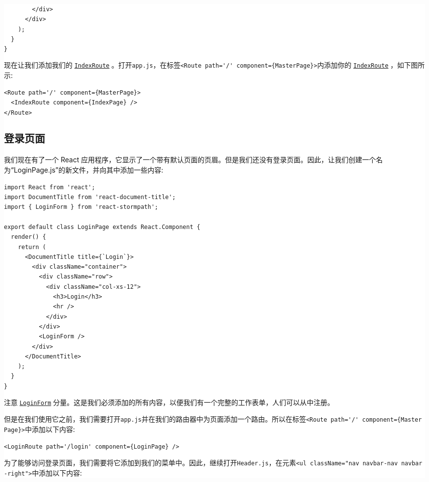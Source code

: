```
        </div>
      </div>
    );
  }
} 
```

现在让我们添加我们的 [`IndexRoute`](https://github.com/rackt/react-router/blob/master/docs/guides/basics/IndexRoutes.md) 。打开`app.js`，在标签`<Route path='/' component={MasterPage}>`内添加你的 [`IndexRoute`](https://github.com/rackt/react-router/blob/master/docs/guides/basics/IndexRoutes.md) ，如下图所示:

```
<Route path='/' component={MasterPage}>
  <IndexRoute component={IndexPage} />
</Route> 
```

## 登录页面

我们现在有了一个 React 应用程序，它显示了一个带有默认页面的页眉。但是我们还没有登录页面。因此，让我们创建一个名为“LoginPage.js”的新文件，并向其中添加一些内容:

```
import React from 'react';
import DocumentTitle from 'react-document-title';
import { LoginForm } from 'react-stormpath';

export default class LoginPage extends React.Component {
  render() {
    return (
      <DocumentTitle title={`Login`}>
        <div className="container">
          <div className="row">
            <div className="col-xs-12">
              <h3>Login</h3>
              <hr />
            </div>
          </div>
          <LoginForm />
        </div>
      </DocumentTitle>
    );
  }
} 
```

注意 [`LoginForm`](https://github.com/stormpath/stormpath-sdk-react/blob/master/docs/api.md#loginform) 分量。这是我们必须添加的所有内容，以便我们有一个完整的工作表单，人们可以从中注册。

但是在我们使用它之前，我们需要打开`app.js`并在我们的路由器中为页面添加一个路由。所以在标签`<Route path='/' component={MasterPage}>`中添加以下内容:

```
<LoginRoute path='/login' component={LoginPage} /> 
```

为了能够访问登录页面，我们需要将它添加到我们的菜单中。因此，继续打开`Header.js`，在元素`<ul className="nav navbar-nav navbar-right">`中添加以下内容:
